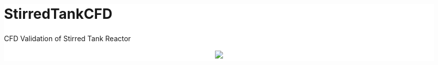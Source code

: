# StirredTankCFD
CFD Validation of Stirred Tank Reactor
<p align="center">
  <img src="https://github.com/TomRSavage/StirredTankCFD/blob/master/ezgif.com-gif-maker-4.gif" width="100%" />
</p>
